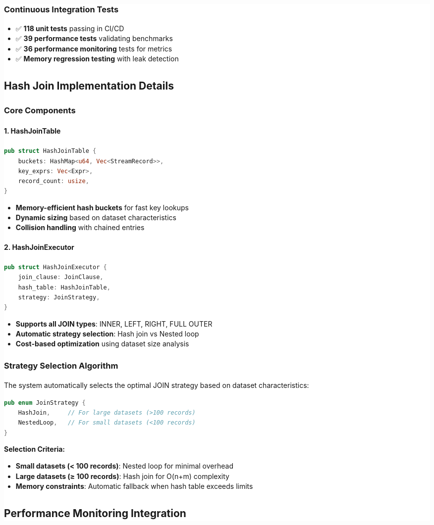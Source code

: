 ### **Continuous Integration Tests**
- ✅ **118 unit tests** passing in CI/CD
- ✅ **39 performance tests** validating benchmarks
- ✅ **36 performance monitoring** tests for metrics
- ✅ **Memory regression testing** with leak detection

## Hash Join Implementation Details

### Core Components

#### 1. HashJoinTable
```rust
pub struct HashJoinTable {
    buckets: HashMap<u64, Vec<StreamRecord>>,
    key_exprs: Vec<Expr>,
    record_count: usize,
}
```
- **Memory-efficient hash buckets** for fast key lookups
- **Dynamic sizing** based on dataset characteristics
- **Collision handling** with chained entries

#### 2. HashJoinExecutor
```rust
pub struct HashJoinExecutor {
    join_clause: JoinClause,
    hash_table: HashJoinTable,
    strategy: JoinStrategy,
}
```
- **Supports all JOIN types**: INNER, LEFT, RIGHT, FULL OUTER
- **Automatic strategy selection**: Hash join vs Nested loop
- **Cost-based optimization** using dataset size analysis

### Strategy Selection Algorithm

The system automatically selects the optimal JOIN strategy based on dataset characteristics:

```rust
pub enum JoinStrategy {
    HashJoin,     // For large datasets (>100 records)
    NestedLoop,   // For small datasets (<100 records)
}
```

**Selection Criteria:**
- **Small datasets (< 100 records)**: Nested loop for minimal overhead
- **Large datasets (≥ 100 records)**: Hash join for O(n+m) complexity
- **Memory constraints**: Automatic fallback when hash table exceeds limits

## Performance Monitoring Integration
